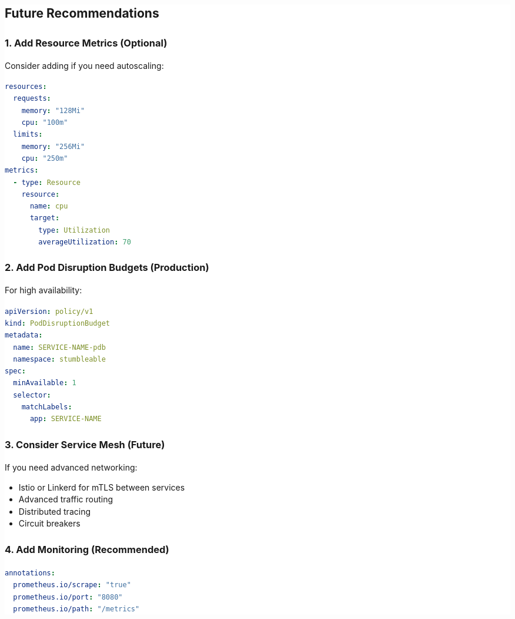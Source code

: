 ## Future Recommendations

### 1. Add Resource Metrics (Optional)
Consider adding if you need autoscaling:
```yaml
resources:
  requests:
    memory: "128Mi"
    cpu: "100m"
  limits:
    memory: "256Mi"
    cpu: "250m"
metrics:
  - type: Resource
    resource:
      name: cpu
      target:
        type: Utilization
        averageUtilization: 70
```

### 2. Add Pod Disruption Budgets (Production)
For high availability:
```yaml
apiVersion: policy/v1
kind: PodDisruptionBudget
metadata:
  name: SERVICE-NAME-pdb
  namespace: stumbleable
spec:
  minAvailable: 1
  selector:
    matchLabels:
      app: SERVICE-NAME
```

### 3. Consider Service Mesh (Future)
If you need advanced networking:
- Istio or Linkerd for mTLS between services
- Advanced traffic routing
- Distributed tracing
- Circuit breakers

### 4. Add Monitoring (Recommended)
```yaml
annotations:
  prometheus.io/scrape: "true"
  prometheus.io/port: "8080"
  prometheus.io/path: "/metrics"
```
